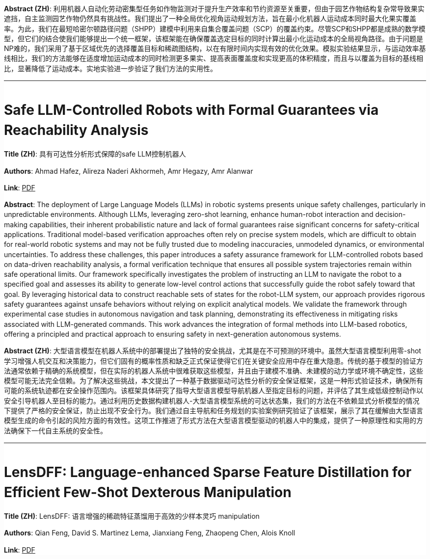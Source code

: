 
**Abstract (ZH)**: 利用机器人自动化劳动密集型任务如作物监测对于提升生产效率和节约资源至关重要，但由于园艺作物结构复杂常导致果实遮挡，自主监测园艺作物仍然具有挑战性。我们提出了一种全局优化视角运动规划方法，旨在最小化机器人运动成本同时最大化果实覆盖率。为此，我们在最短哈密尔顿路径问题（SHPP）建模中利用来自集合覆盖问题（SCP）的覆盖约束。尽管SCP和SHPP都是成熟的数学模型，但它们的结合使我们能够提出一个统一框架，该框架能在确保覆盖选定目标的同时计算出最小化运动成本的全局视角路径。由于问题是NP难的，我们采用了基于区域优先的选择覆盖目标和稀疏图结构，以在有限时间内实现有效的优化效果。模拟实验结果显示，与运动效率基线相比，我们的方法能够在适度增加运动成本的同时检测更多果实、提高表面覆盖度和实现更高的体积精度，而且与以覆盖为目标的基线相比，显著降低了运动成本。实地实验进一步验证了我们方法的实用性。 

---
# Safe LLM-Controlled Robots with Formal Guarantees via Reachability Analysis 

**Title (ZH)**: 具有可达性分析形式保障的safe LLM控制机器人 

**Authors**: Ahmad Hafez, Alireza Naderi Akhormeh, Amr Hegazy, Amr Alanwar  

**Link**: [PDF](https://arxiv.org/pdf/2503.03911)  

**Abstract**: The deployment of Large Language Models (LLMs) in robotic systems presents unique safety challenges, particularly in unpredictable environments. Although LLMs, leveraging zero-shot learning, enhance human-robot interaction and decision-making capabilities, their inherent probabilistic nature and lack of formal guarantees raise significant concerns for safety-critical applications. Traditional model-based verification approaches often rely on precise system models, which are difficult to obtain for real-world robotic systems and may not be fully trusted due to modeling inaccuracies, unmodeled dynamics, or environmental uncertainties. To address these challenges, this paper introduces a safety assurance framework for LLM-controlled robots based on data-driven reachability analysis, a formal verification technique that ensures all possible system trajectories remain within safe operational limits. Our framework specifically investigates the problem of instructing an LLM to navigate the robot to a specified goal and assesses its ability to generate low-level control actions that successfully guide the robot safely toward that goal. By leveraging historical data to construct reachable sets of states for the robot-LLM system, our approach provides rigorous safety guarantees against unsafe behaviors without relying on explicit analytical models. We validate the framework through experimental case studies in autonomous navigation and task planning, demonstrating its effectiveness in mitigating risks associated with LLM-generated commands. This work advances the integration of formal methods into LLM-based robotics, offering a principled and practical approach to ensuring safety in next-generation autonomous systems. 

**Abstract (ZH)**: 大型语言模型在机器人系统中的部署提出了独特的安全挑战，尤其是在不可预测的环境中。虽然大型语言模型利用零-shot学习增强人机交互和决策能力，但它们固有的概率性质和缺乏正式保证使得它们在关键安全应用中存在重大隐患。传统的基于模型的验证方法通常依赖于精确的系统模型，但在实际的机器人系统中很难获取这些模型，并且由于建模不准确、未建模的动力学或环境不确定性，这些模型可能无法完全信赖。为了解决这些挑战，本文提出了一种基于数据驱动可达性分析的安全保证框架，这是一种形式验证技术，确保所有可能的系统轨迹都在安全操作范围内。该框架具体研究了指导大型语言模型导航机器人至指定目标的问题，并评估了其生成低级控制动作以安全引导机器人至目标的能力。通过利用历史数据构建机器人-大型语言模型系统的可达状态集，我们的方法在不依赖显式分析模型的情况下提供了严格的安全保证，防止出现不安全行为。我们通过自主导航和任务规划的实验案例研究验证了该框架，展示了其在缓解由大型语言模型生成的命令引起的风险方面的有效性。这项工作推进了形式方法在大型语言模型驱动的机器人中的集成，提供了一种原理性和实用的方法确保下一代自主系统的安全性。 

---
# LensDFF: Language-enhanced Sparse Feature Distillation for Efficient Few-Shot Dexterous Manipulation 

**Title (ZH)**: LensDFF: 语言增强的稀疏特征蒸馏用于高效的少样本灵巧 manipulation 

**Authors**: Qian Feng, David S. Martinez Lema, Jianxiang Feng, Zhaopeng Chen, Alois Knoll  

**Link**: [PDF](https://arxiv.org/pdf/2503.03890)  
